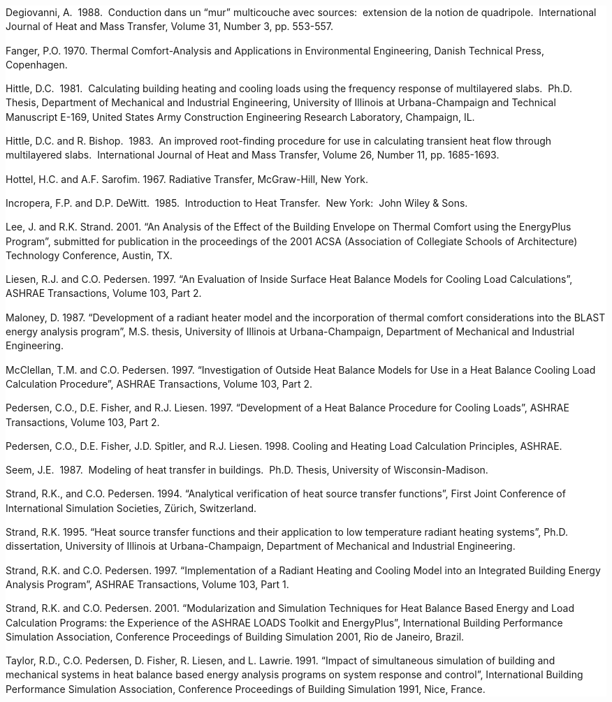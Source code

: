 Degiovanni, A.  1988.  Conduction dans un “mur” multicouche avec sources:  extension de la notion de quadripole.  International Journal of Heat and Mass Transfer, Volume 31, Number 3, pp. 553-557.

Fanger, P.O. 1970. Thermal Comfort-Analysis and Applications in Environmental Engineering, Danish Technical Press, Copenhagen.

Hittle, D.C.  1981.  Calculating building heating and cooling loads using the frequency response of multilayered slabs.  Ph.D. Thesis, Department of Mechanical and Industrial Engineering, University of Illinois at Urbana-Champaign and Technical Manuscript E-169, United States Army Construction Engineering Research Laboratory, Champaign, IL.

Hittle, D.C. and R. Bishop.  1983.  An improved root-finding procedure for use in calculating transient heat flow through multilayered slabs.  International Journal of Heat and Mass Transfer, Volume 26, Number 11, pp. 1685-1693.

Hottel, H.C. and A.F. Sarofim. 1967. Radiative Transfer, McGraw-Hill, New York.

Incropera, F.P. and D.P. DeWitt.  1985.  Introduction to Heat Transfer.  New York:  John Wiley & Sons.

Lee, J. and R.K. Strand. 2001. “An Analysis of the Effect of the Building Envelope on Thermal Comfort using the EnergyPlus Program”, submitted for publication in the proceedings of the 2001 ACSA (Association of Collegiate Schools of Architecture) Technology Conference, Austin, TX.

Liesen, R.J. and C.O. Pedersen. 1997. “An Evaluation of Inside Surface Heat Balance Models for Cooling Load Calculations”, ASHRAE Transactions, Volume 103, Part 2.

Maloney, D. 1987. “Development of a radiant heater model and the incorporation of thermal comfort considerations into the BLAST energy analysis program”, M.S. thesis, University of Illinois at Urbana-Champaign, Department of Mechanical and Industrial Engineering.

McClellan, T.M. and C.O. Pedersen. 1997. “Investigation of Outside Heat Balance Models for Use in a Heat Balance Cooling Load Calculation Procedure”, ASHRAE Transactions, Volume 103, Part 2.

Pedersen, C.O., D.E. Fisher, and R.J. Liesen. 1997. “Development of a Heat Balance Procedure for Cooling Loads”, ASHRAE Transactions, Volume 103, Part 2.

Pedersen, C.O., D.E. Fisher, J.D. Spitler, and R.J. Liesen. 1998. Cooling and Heating Load Calculation Principles, ASHRAE.

Seem, J.E.  1987.  Modeling of heat transfer in buildings.  Ph.D. Thesis, University of Wisconsin-Madison.

Strand, R.K., and C.O. Pedersen. 1994. “Analytical verification of heat source transfer functions”, First Joint Conference of International Simulation Societies, Zürich, Switzerland.

Strand, R.K. 1995. “Heat source transfer functions and their application to low temperature radiant heating systems”, Ph.D. dissertation, University of Illinois at Urbana-Champaign, Department of Mechanical and Industrial Engineering.

Strand, R.K. and C.O. Pedersen. 1997. “Implementation of a Radiant Heating and Cooling Model into an Integrated Building Energy Analysis Program”, ASHRAE Transactions, Volume 103, Part 1.

Strand, R.K. and C.O. Pedersen. 2001. “Modularization and Simulation Techniques for Heat Balance Based Energy and Load Calculation Programs: the Experience of the ASHRAE LOADS Toolkit and EnergyPlus”, International Building Performance Simulation Association, Conference Proceedings of Building Simulation 2001, Rio de Janeiro, Brazil.

Taylor, R.D., C.O. Pedersen, D. Fisher, R. Liesen, and L. Lawrie. 1991. “Impact of simultaneous simulation of building and mechanical systems in heat balance based energy analysis programs on system response and control”, International Building Performance Simulation Association, Conference Proceedings of Building Simulation 1991, Nice, France.

